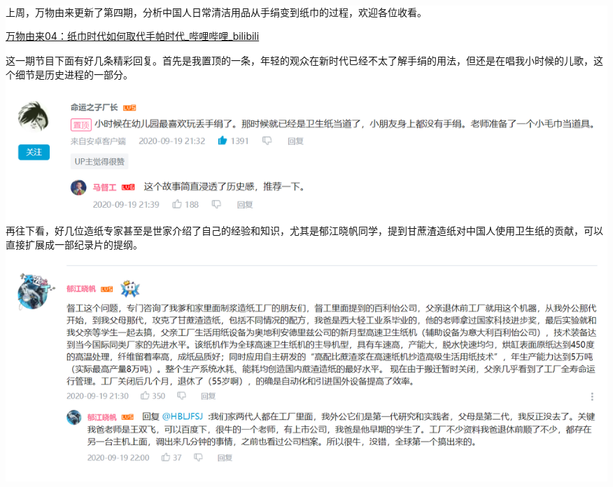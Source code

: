 上周，万物由来更新了第四期，分析中国人日常清洁用品从手绢变到纸巾的过程，欢迎各位收看。

[万物由来04：纸巾时代如何取代手帕时代_哔哩哔哩_bilibili](https://www.bilibili.com/video/BV1rK411P7Nh)

这一期节目下面有好几条精彩回复。首先是我置顶的一条，年轻的观众在新时代已经不太了解手绢的用法，但还是在唱我小时候的儿歌，这个细节是历史进程的一部分。

![](images/btnews/0101_0200/0171/media/image41.png)

再往下看，好几位造纸专家甚至是世家介绍了自己的经验和知识，尤其是郁江晓帆同学，提到甘蔗渣造纸对中国人使用卫生纸的贡献，可以直接扩展成一部纪录片的提纲。

![](images/btnews/0101_0200/0171/media/image42.png)
